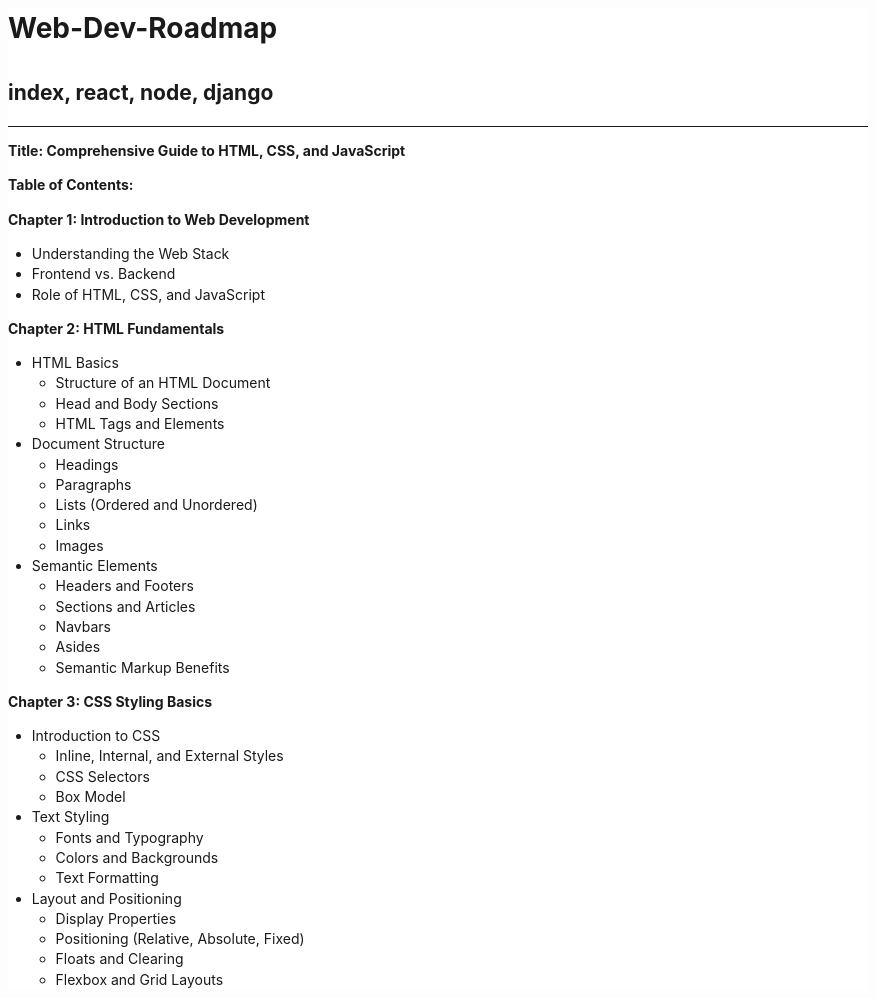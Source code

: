# Web-Dev-Roadmap
index, react, node, django
-------------------------


------------------

**Title: Comprehensive Guide to HTML, CSS, and JavaScript**

**Table of Contents:**

**Chapter 1: Introduction to Web Development**


- Understanding the Web Stack
- Frontend vs. Backend
- Role of HTML, CSS, and JavaScript

**Chapter 2: HTML Fundamentals**


- HTML Basics
   - Structure of an HTML Document
   - Head and Body Sections
   - HTML Tags and Elements
- Document Structure
   - Headings
   - Paragraphs
   - Lists (Ordered and Unordered)
   - Links
   - Images
- Semantic Elements
   - Headers and Footers
   - Sections and Articles
   - Navbars
   - Asides
   - Semantic Markup Benefits

**Chapter 3: CSS Styling Basics**


- Introduction to CSS
   - Inline, Internal, and External Styles
   - CSS Selectors
   - Box Model
- Text Styling
   - Fonts and Typography
   - Colors and Backgrounds
   - Text Formatting
- Layout and Positioning
   - Display Properties
   - Positioning (Relative, Absolute, Fixed)
   - Floats and Clearing
   - Flexbox and Grid Layouts
